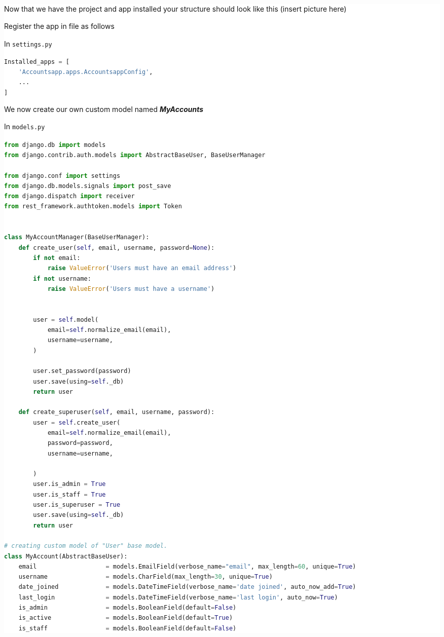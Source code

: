 Now that we have the project and app installed your structure should look like this (insert picture here)

Register the app in  file as follows

In `settings.py`
```python
Installed_apps = [ 
    'Accountsapp.apps.AccountsappConfig',
    ...
]
```

We now create our own custom model named ***MyAccounts***

In `models.py`

```python
from django.db import models
from django.contrib.auth.models import AbstractBaseUser, BaseUserManager

from django.conf import settings
from django.db.models.signals import post_save
from django.dispatch import receiver
from rest_framework.authtoken.models import Token


class MyAccountManager(BaseUserManager):
	def create_user(self, email, username, password=None):
		if not email:
			raise ValueError('Users must have an email address')
		if not username:
			raise ValueError('Users must have a username')


		user = self.model(
			email=self.normalize_email(email),
			username=username,
		)

		user.set_password(password)
		user.save(using=self._db)
		return user

	def create_superuser(self, email, username, password):
		user = self.create_user(
			email=self.normalize_email(email),
			password=password,
			username=username,
			
		)
		user.is_admin = True
		user.is_staff = True
		user.is_superuser = True
		user.save(using=self._db)
		return user

# creating custom model of "User" base model. 
class MyAccount(AbstractBaseUser):
	email 					= models.EmailField(verbose_name="email", max_length=60, unique=True)
	username 				= models.CharField(max_length=30, unique=True)
	date_joined				= models.DateTimeField(verbose_name='date joined', auto_now_add=True)
	last_login				= models.DateTimeField(verbose_name='last login', auto_now=True)
	is_admin				= models.BooleanField(default=False)
	is_active				= models.BooleanField(default=True)
	is_staff				= models.BooleanField(default=False)
```
